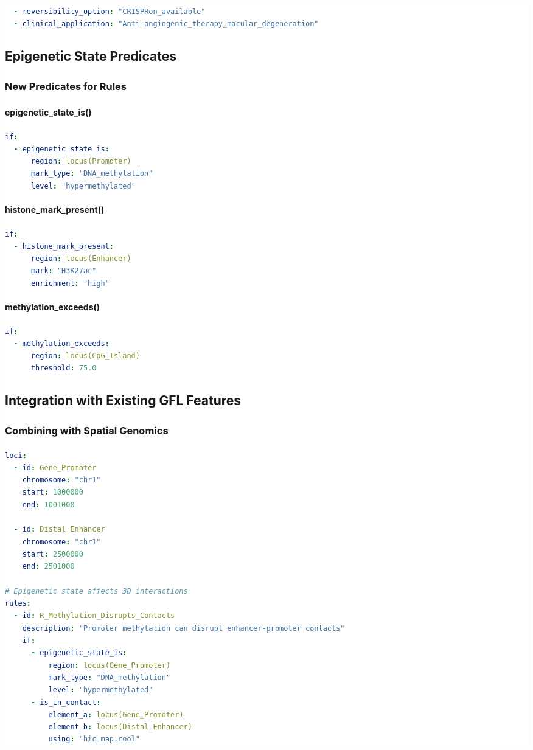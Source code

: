 ```yaml
  - reversibility_option: "CRISPRon_available"
  - clinical_application: "Anti-angiogenic_therapy_macular_degeneration"
```

## Epigenetic State Predicates

### New Predicates for Rules

#### epigenetic_state_is()
```yaml
if:
  - epigenetic_state_is:
      region: locus(Promoter)
      mark_type: "DNA_methylation"
      level: "hypermethylated"
```

#### histone_mark_present()
```yaml
if:
  - histone_mark_present:
      region: locus(Enhancer)
      mark: "H3K27ac"
      enrichment: "high"
```

#### methylation_exceeds()
```yaml
if:
  - methylation_exceeds:
      region: locus(CpG_Island)
      threshold: 75.0
```

## Integration with Existing GFL Features

### Combining with Spatial Genomics

```yaml
loci:
  - id: Gene_Promoter
    chromosome: "chr1"
    start: 1000000
    end: 1001000
    
  - id: Distal_Enhancer
    chromosome: "chr1"
    start: 2500000
    end: 2501000

# Epigenetic state affects 3D interactions
rules:
  - id: R_Methylation_Disrupts_Contacts
    description: "Promoter methylation can disrupt enhancer-promoter contacts"
    if:
      - epigenetic_state_is:
          region: locus(Gene_Promoter)
          mark_type: "DNA_methylation"
          level: "hypermethylated"
      - is_in_contact:
          element_a: locus(Gene_Promoter)
          element_b: locus(Distal_Enhancer)
          using: "hic_map.cool"
```
